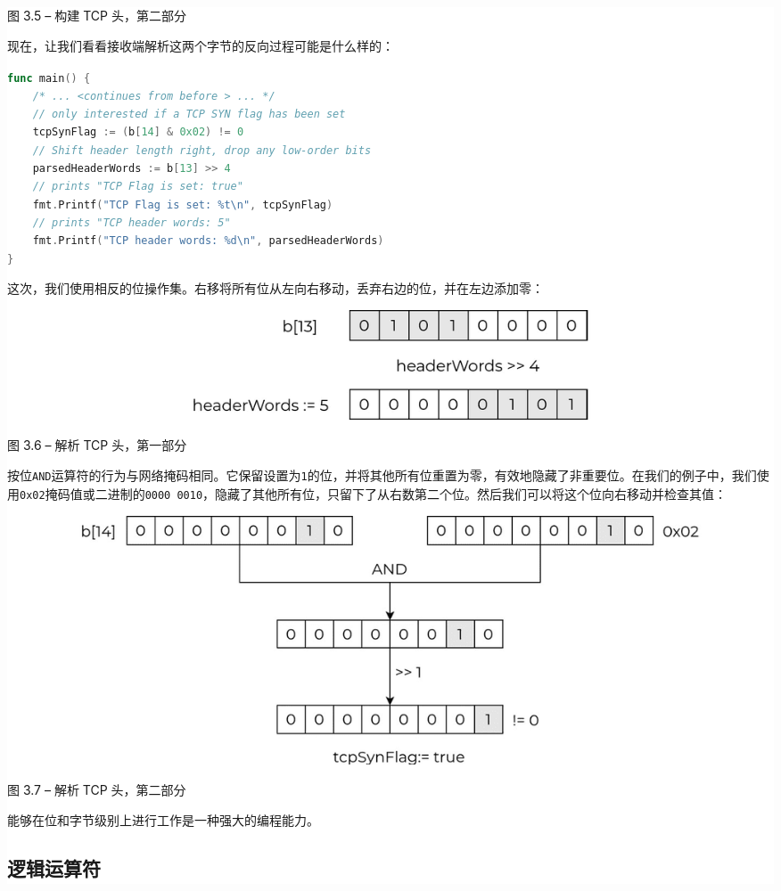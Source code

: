 图 3.5 – 构建 TCP 头，第二部分

现在，让我们看看接收端解析这两个字节的反向过程可能是什么样的：

```go
func main() {
    /* ... <continues from before > ... */
    // only interested if a TCP SYN flag has been set
    tcpSynFlag := (b[14] & 0x02) != 0
    // Shift header length right, drop any low-order bits
    parsedHeaderWords := b[13] >> 4
    // prints "TCP Flag is set: true"
    fmt.Printf("TCP Flag is set: %t\n", tcpSynFlag)
    // prints "TCP header words: 5"
    fmt.Printf("TCP header words: %d\n", parsedHeaderWords)
}
```

这次，我们使用相反的位操作集。右移将所有位从左向右移动，丢弃右边的位，并在左边添加零：

![图 3.6 – 解析 TCP 头，第一部分](img/Figure_3.61.jpg)

图 3.6 – 解析 TCP 头，第一部分

按位`AND`运算符的行为与网络掩码相同。它保留设置为`1`的位，并将其他所有位重置为零，有效地隐藏了非重要位。在我们的例子中，我们使用`0x02`掩码值或二进制的`0000 0010`，隐藏了其他所有位，只留下了从右数第二个位。然后我们可以将这个位向右移动并检查其值：

![图 3.7 – 解析 TCP 头，第二部分](img/Figure_3.71.jpg)

图 3.7 – 解析 TCP 头，第二部分

能够在位和字节级别上进行工作是一种强大的编程能力。

## 逻辑运算符
